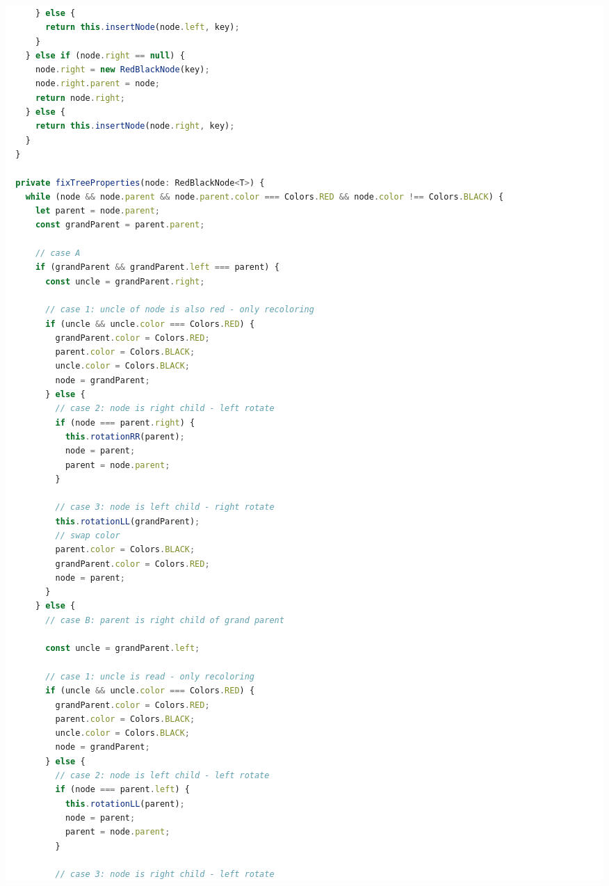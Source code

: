 ```typescript title="./RedBlackTree.ts"
      } else {
        return this.insertNode(node.left, key);
      }
    } else if (node.right == null) {
      node.right = new RedBlackNode(key);
      node.right.parent = node;
      return node.right;
    } else {
      return this.insertNode(node.right, key);
    }
  }

  private fixTreeProperties(node: RedBlackNode<T>) {
    while (node && node.parent && node.parent.color === Colors.RED && node.color !== Colors.BLACK) {
      let parent = node.parent;
      const grandParent = parent.parent;

      // case A
      if (grandParent && grandParent.left === parent) {
        const uncle = grandParent.right;

        // case 1: uncle of node is also red - only recoloring
        if (uncle && uncle.color === Colors.RED) {
          grandParent.color = Colors.RED;
          parent.color = Colors.BLACK;
          uncle.color = Colors.BLACK;
          node = grandParent;
        } else {
          // case 2: node is right child - left rotate
          if (node === parent.right) {
            this.rotationRR(parent);
            node = parent;
            parent = node.parent;
          }

          // case 3: node is left child - right rotate
          this.rotationLL(grandParent);
          // swap color
          parent.color = Colors.BLACK;
          grandParent.color = Colors.RED;
          node = parent;
        }
      } else {
        // case B: parent is right child of grand parent

        const uncle = grandParent.left;

        // case 1: uncle is read - only recoloring
        if (uncle && uncle.color === Colors.RED) {
          grandParent.color = Colors.RED;
          parent.color = Colors.BLACK;
          uncle.color = Colors.BLACK;
          node = grandParent;
        } else {
          // case 2: node is left child - left rotate
          if (node === parent.left) {
            this.rotationLL(parent);
            node = parent;
            parent = node.parent;
          }

          // case 3: node is right child - left rotate
```